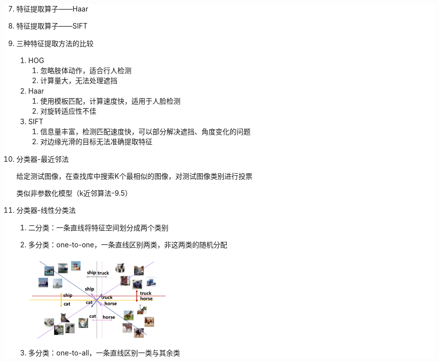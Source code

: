 7. 特征提取算子——Haar

8. 特征提取算子——SIFT

9. 三种特征提取方法的比较

   1. HOG
      1. 忽略肢体动作，适合行人检测
      2. 计算量大，无法处理遮挡
   2. Haar
      1. 使用模板匹配，计算速度快，适用于人脸检测
      2. 对旋转适应性不佳
   3. SIFT
      1. 信息量丰富，检测匹配速度快，可以部分解决遮挡、角度变化的问题
      2. 对边缘光滑的目标无法准确提取特征

10. 分类器-最近邻法

    给定测试图像，在查找库中搜索K个最相似的图像，对测试图像类别进行投票

    类似非参数化模型（k近邻算法-9.5）

11. 分类器-线性分类法

    1. 二分类：一条直线将特征空间划分成两个类别

    2. 多分类：one-to-one，一条直线区别两类，非这两类的随机分配

       <img src="image-20230421205945057.png" alt="image-20230421205945057" style="zoom:33%;" />

    3. 多分类：one-to-all，一条直线区别一类与其余类
